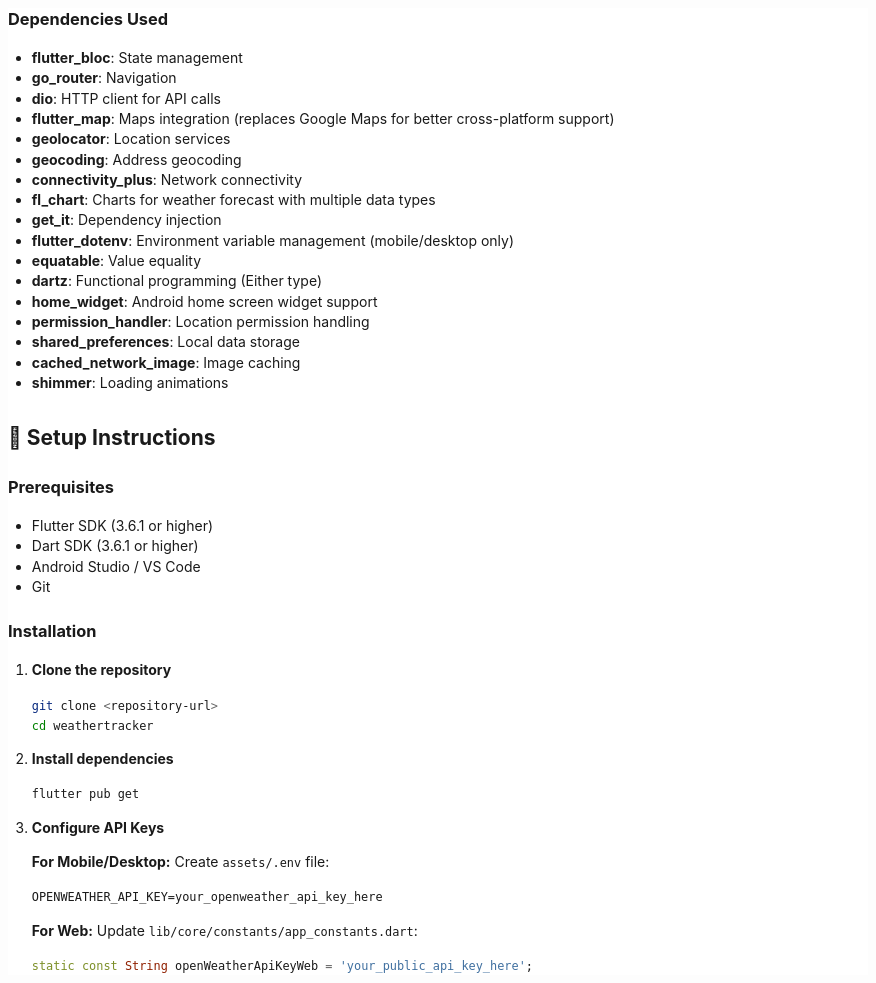 ### Dependencies Used
- **flutter_bloc**: State management
- **go_router**: Navigation
- **dio**: HTTP client for API calls
- **flutter_map**: Maps integration (replaces Google Maps for better cross-platform support)
- **geolocator**: Location services
- **geocoding**: Address geocoding
- **connectivity_plus**: Network connectivity
- **fl_chart**: Charts for weather forecast with multiple data types
- **get_it**: Dependency injection
- **flutter_dotenv**: Environment variable management (mobile/desktop only)
- **equatable**: Value equality
- **dartz**: Functional programming (Either type)
- **home_widget**: Android home screen widget support
- **permission_handler**: Location permission handling
- **shared_preferences**: Local data storage
- **cached_network_image**: Image caching
- **shimmer**: Loading animations

## 🚀 Setup Instructions

### Prerequisites
- Flutter SDK (3.6.1 or higher)
- Dart SDK (3.6.1 or higher)
- Android Studio / VS Code
- Git

### Installation

1. **Clone the repository**
   ```bash
   git clone <repository-url>
   cd weathertracker
   ```

2. **Install dependencies**
   ```bash
   flutter pub get
   ```

3. **Configure API Keys**
   
   **For Mobile/Desktop:**
   Create `assets/.env` file:
   ```env
   OPENWEATHER_API_KEY=your_openweather_api_key_here
   ```
   
   **For Web:**
   Update `lib/core/constants/app_constants.dart`:
   ```dart
   static const String openWeatherApiKeyWeb = 'your_public_api_key_here';
   ```
